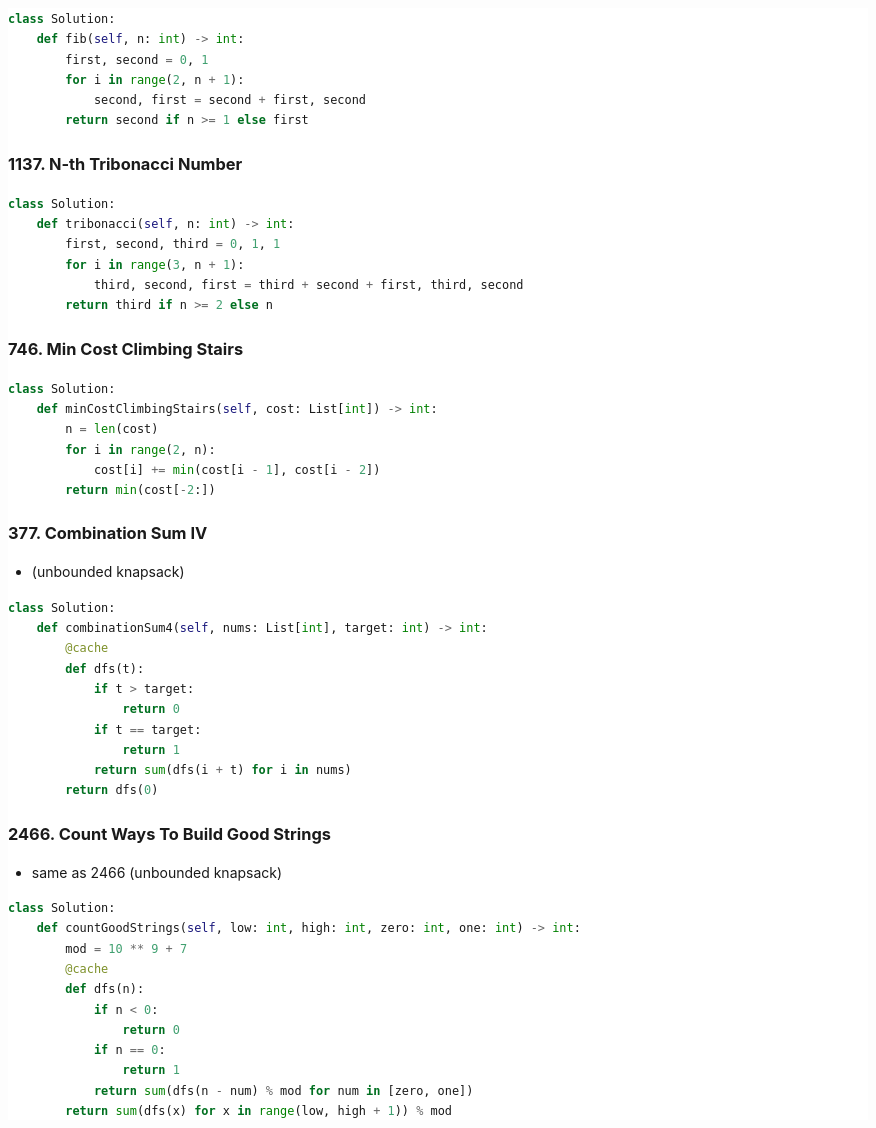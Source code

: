 ```python
class Solution:
    def fib(self, n: int) -> int:
        first, second = 0, 1
        for i in range(2, n + 1):
            second, first = second + first, second 
        return second if n >= 1 else first 
```

### 1137. N-th Tribonacci Number

```python
class Solution:
    def tribonacci(self, n: int) -> int:
        first, second, third = 0, 1, 1
        for i in range(3, n + 1):
            third, second, first = third + second + first, third, second 
        return third if n >= 2 else n
```

### 746. Min Cost Climbing Stairs

```python
class Solution:
    def minCostClimbingStairs(self, cost: List[int]) -> int:
        n = len(cost)
        for i in range(2, n):
            cost[i] += min(cost[i - 1], cost[i - 2])
        return min(cost[-2:])
```

### 377. Combination Sum IV 

- (unbounded knapsack)

```python
class Solution:
    def combinationSum4(self, nums: List[int], target: int) -> int:
        @cache
        def dfs(t):
            if t > target:
                return 0
            if t == target:
                return 1
            return sum(dfs(i + t) for i in nums)
        return dfs(0)
```

### 2466. Count Ways To Build Good Strings

- same as 2466 (unbounded knapsack)

```python
class Solution:
    def countGoodStrings(self, low: int, high: int, zero: int, one: int) -> int:
        mod = 10 ** 9 + 7
        @cache
        def dfs(n):
            if n < 0:
                return 0
            if n == 0:
                return 1
            return sum(dfs(n - num) % mod for num in [zero, one])
        return sum(dfs(x) for x in range(low, high + 1)) % mod 
```

